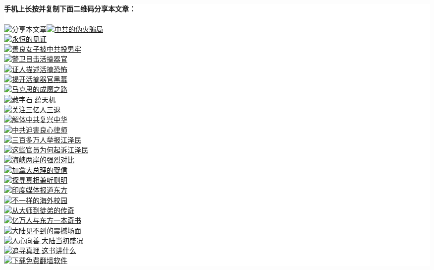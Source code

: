 <strong>手机上长按并复制下面二维码分享本文章：</strong><br><br><img src="https://chart.apis.google.com/chart?cht=qr&chs=240x240&choe=UTF-8&chld=M|2&chl=https://github.com/bsmkec3726/djy/blob/master/gb/4/6/3/n557945.md%231" title="分享本文章"></td><td VALIGN=TOP><a href="https://github.com/bsmkec3726/djy/blob/master/gb/16/1/21/n4622075.md?dfh#1" target="_blank"><img src="https://raw.githubusercontent.com/bsmkec3726/djy/master/gb/300/wei-f1.jpg" title="中共的伪火骗局"  alt="中共的伪火骗局"></a><br><a href="https://github.com/bsmkec3726/www/blob/master/README.md?dfh#9" target="_blank"><img src="https://raw.githubusercontent.com/bsmkec3726/djy/master/gb/300/yong-h.jpg" title="永恒的见证"  alt="永恒的见证"></a><br><a href="https://github.com/bsmkec3726/djy/blob/master/gb/13/9/29/n3974789.md?dfh#1" target="_blank"><img src="https://raw.githubusercontent.com/bsmkec3726/djy/master/gb/300/shang-lnz.jpg" title="善良女子被中共投男牢"  alt="善良女子被中共投男牢"></a><br><a href="https://github.com/bsmkec3726/djy/blob/master/gb/16/3/16/n4663449.md?dfh#1" target="_blank"><img src="https://raw.githubusercontent.com/bsmkec3726/djy/master/gb/300/huo-z3.jpg" title="警卫目击活摘器官"  alt="警卫目击活摘器官"></a><br><a href="https://github.com/bsmkec3726/djy/blob/master/gb/16/8/7/n8177641.md?dfh#1" target="_blank"><img src="https://raw.githubusercontent.com/bsmkec3726/djy/master/gb/300/huo-z4.jpg" title="证人描述活摘恐怖"  alt="证人描述活摘恐怖"></a><br><a href="https://github.com/bsmkec3726/djy/blob/master/gb/10/4/19/n2881569.md?dfh#1" target="_blank"><img src="https://raw.githubusercontent.com/bsmkec3726/djy/master/gb/300/huo-z1.jpg" title="揭开活摘器官黑幕"  alt="揭开活摘器官黑幕"></a><br><a href="https://github.com/bsmkec3726/djy/blob/master/gb/10/11/7/n3077476.md?dfh#1" target="_blank"><img src="https://raw.githubusercontent.com/bsmkec3726/djy/master/gb/300/ma-ks.jpg" title="马克思的成魔之路"  alt="马克思的成魔之路"></a><br><a href="https://github.com/bsmkec3726/djy/blob/master/gb/14/6/9/n4173977.md?dfh#1" target="_blank"><img src="https://raw.githubusercontent.com/bsmkec3726/djy/master/gb/300/chang-zs.jpg" title="藏字石 蕴天机"  alt="藏字石 蕴天机"></a><br><a href="https://github.com/bsmkec3726/djy/blob/master/gb/18/5/10/n10381511.md?dfh#1" target="_blank"><img src="https://raw.githubusercontent.com/bsmkec3726/djy/master/gb/300/st1.jpg" title="关注三亿人三退"  alt="关注三亿人三退"></a><br><a href="https://github.com/bsmkec3726/djy/blob/master/gb/18/3/21/n10237682.md?dfh#1" target="_blank"><img src="https://raw.githubusercontent.com/bsmkec3726/djy/master/gb/300/jie-t.jpg" title="解体中共复兴中华"  alt="解体中共复兴中华"></a><br><a href="https://github.com/bsmkec3726/djy/blob/master/gb/9/2/9/n2422991.md?dfh#1" target="_blank"><img src="https://raw.githubusercontent.com/bsmkec3726/djy/master/gb/300/gao-zs.jpg" title="中共迫害良心律师"  alt="中共迫害良心律师"></a><br><a href="https://github.com/bsmkec3726/djy/blob/master/gb/18/12/9/n10900044.md?dfh#1" target="_blank"><img src="https://raw.githubusercontent.com/bsmkec3726/djy/master/gb/300/sj1.jpg" title="三百多万人举报江泽民"  alt="三百多万人举报江泽民"></a><br><a href="https://github.com/bsmkec3726/djy/blob/master/gb/18/8/28/n10672014.md?dfh#1" target="_blank"><img src="https://raw.githubusercontent.com/bsmkec3726/djy/master/gb/300/sj2.jpg" title="这些官员为何起诉江泽民"  alt="这些官员为何起诉江泽民"></a><br><a href="https://github.com/bsmkec3726/djy/blob/master/gb/8/12/18/n2367165.md?dfh#1" target="_blank"><img src="https://raw.githubusercontent.com/bsmkec3726/djy/master/gb/300/liangan.jpg" title="海峡两岸的强烈对比"  alt="海峡两岸的强烈对比"></a><br><a href="https://github.com/bsmkec3726/djy/blob/master/gb/15/12/10/n4593139.md?dfh#1" target="_blank"><img src="https://raw.githubusercontent.com/bsmkec3726/djy/master/gb/300/jia-ndzl.jpg" title="加拿大总理的贺信"  alt="加拿大总理的贺信"></a><br><a href="https://github.com/bsmkec3726/djy/blob/master/gb/11/6/17/n3289382.md?dfh#1" target="_blank"><img src="https://raw.githubusercontent.com/bsmkec3726/djy/master/gb/300/xiao-wd.jpg" title="探寻真相兼听则明"  alt="探寻真相兼听则明"></a><br><a href="https://github.com/bsmkec3726/djy/blob/master/gb/18/10/27/n10812623.md?dfh#1" target="_blank"><img src="https://raw.githubusercontent.com/bsmkec3726/djy/master/gb/300/yindu.jpg" title="印度媒体报道东方"  alt="印度媒体报道东方"></a><br><a href="https://github.com/bsmkec3726/djy/blob/master/gb/18/6/9/n10469652.md?dfh#1" target="_blank"><img src="https://raw.githubusercontent.com/bsmkec3726/djy/master/gb/300/xie-j.jpg" title="不一样的海外校园"  alt="不一样的海外校园"></a><br><a href="https://github.com/bsmkec3726/djy/blob/master/gb/7/4/5/n1669415.md?dfh#1" target="_blank"><img src="https://raw.githubusercontent.com/bsmkec3726/djy/master/gb/300/li-up.jpg" title="从大师到徒弟的传奇"  alt="从大师到徒弟的传奇"></a><br><a href="https://github.com/bsmkec3726/djy/blob/master/gb/17/5/26/n9191512.md?dfh#1" target="_blank"><img src="https://raw.githubusercontent.com/bsmkec3726/djy/master/gb/300/zfl2.jpg" title="亿万人与东方一本奇书"  alt="亿万人与东方一本奇书"></a><br><a href="https://github.com/bsmkec3726/djy/blob/master/gb/13/11/27/n4020290.md?dfh#1" target="_blank"><img src="https://raw.githubusercontent.com/bsmkec3726/djy/master/gb/300/zhen-h.jpg" title="大陆见不到的震撼场面"  alt="大陆见不到的震撼场面"></a><br><a href="https://github.com/bsmkec3726/djy/blob/master/gb/15/7/17/n4482910.md?dfh#1" target="_blank"><img src="https://raw.githubusercontent.com/bsmkec3726/djy/master/gb/300/dalu-sk.jpg" title="人心向善 大陆当初盛况"  alt="人心向善 大陆当初盛况"></a><br><a href="https://github.com/bsmkec3726/djy/blob/master/gb/19/1/5/n10955468.md?dfh#1" target="_blank"><img src="https://raw.githubusercontent.com/bsmkec3726/djy/master/gb/300/zfl1.jpg" title="追寻真理 这书讲什么"  alt="追寻真理 这书讲什么"></a><br><a href="https://github.com/bsmkec3726/www/blob/master/README.md?dfh#1" target="_blank"><img src="https://raw.githubusercontent.com/bsmkec3726/djy/master/gb/300/fq1.jpg" title="下载免费翻墙软件"  alt="下载免费翻墙软件"></a><br></td></tr></table>

